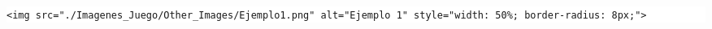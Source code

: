     <img src="./Imagenes_Juego/Other_Images/Ejemplo1.png" alt="Ejemplo 1" style="width: 50%; border-radius: 8px;">
  </div>

